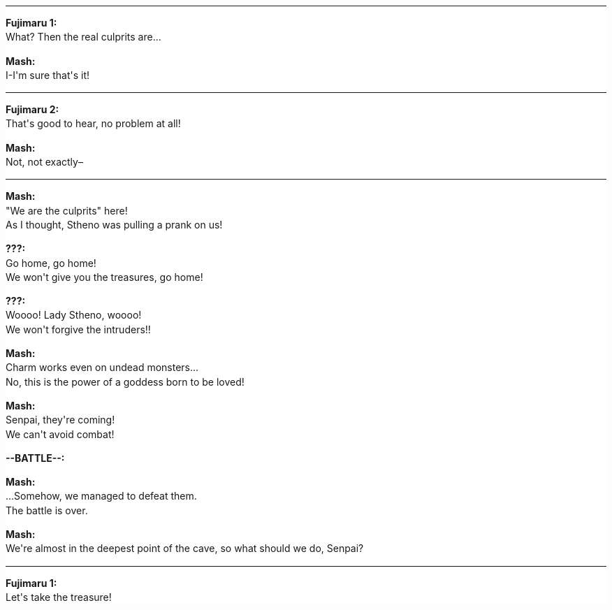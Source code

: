   
---  
  
**Fujimaru 1:**   
What? Then the real culprits are...  
   
**Mash:**   
I-I'm sure that's it!  
  
   
  
---  
  
**Fujimaru 2:**   
That's good to hear, no problem at all!  
   
**Mash:**   
Not, not exactly&ndash;  
  
   
  
  
---  
   
**Mash:**   
"We are the culprits" here!  
As I thought, Stheno was pulling a prank on us!  
  
   
**???:**  
Go home, go home!  
We won't give you the treasures, go home!  
  
   
**???:**  
Woooo! Lady Stheno, woooo!  
We won't forgive the intruders!!  
  
   
**Mash:**   
Charm works even on undead monsters...  
No, this is the power of a goddess born to be loved!  
  
   
**Mash:**   
Senpai, they're coming!  
We can't avoid combat!  
  
  
**--BATTLE--:**  
  
**Mash:**   
...Somehow, we managed to defeat them.  
The battle is over.  
  
   
**Mash:**   
We're almost in the deepest point of the cave, so what should we do, Senpai?  
  
   
  
---  
  
**Fujimaru 1:**   
Let's take the treasure!  
   